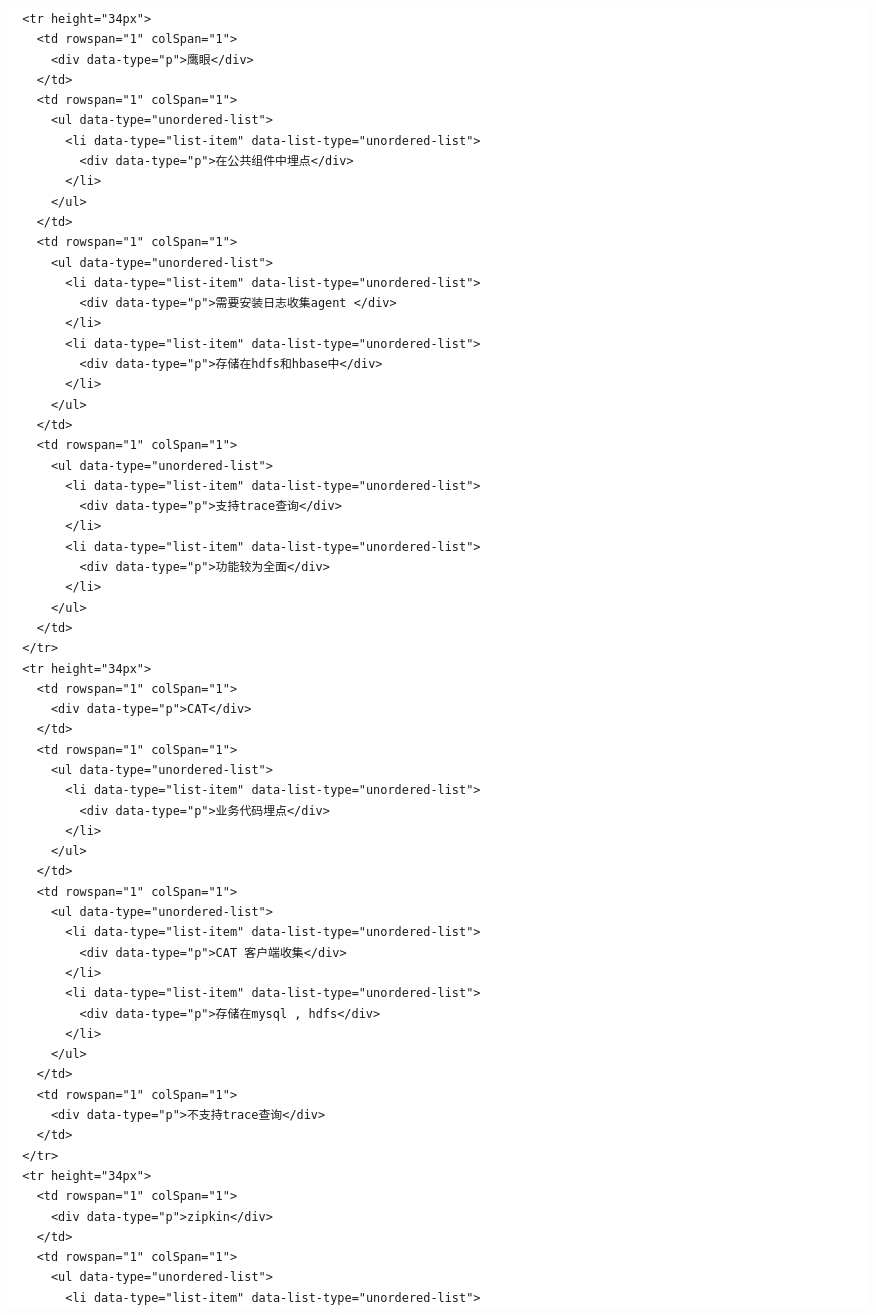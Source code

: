       <tr height="34px">
        <td rowspan="1" colSpan="1">
          <div data-type="p">鹰眼</div>
        </td>
        <td rowspan="1" colSpan="1">
          <ul data-type="unordered-list">
            <li data-type="list-item" data-list-type="unordered-list">
              <div data-type="p">在公共组件中埋点</div>
            </li>
          </ul>
        </td>
        <td rowspan="1" colSpan="1">
          <ul data-type="unordered-list">
            <li data-type="list-item" data-list-type="unordered-list">
              <div data-type="p">需要安装日志收集agent </div>
            </li>
            <li data-type="list-item" data-list-type="unordered-list">
              <div data-type="p">存储在hdfs和hbase中</div>
            </li>
          </ul>
        </td>
        <td rowspan="1" colSpan="1">
          <ul data-type="unordered-list">
            <li data-type="list-item" data-list-type="unordered-list">
              <div data-type="p">支持trace查询</div>
            </li>
            <li data-type="list-item" data-list-type="unordered-list">
              <div data-type="p">功能较为全面</div>
            </li>
          </ul>
        </td>
      </tr>
      <tr height="34px">
        <td rowspan="1" colSpan="1">
          <div data-type="p">CAT</div>
        </td>
        <td rowspan="1" colSpan="1">
          <ul data-type="unordered-list">
            <li data-type="list-item" data-list-type="unordered-list">
              <div data-type="p">业务代码埋点</div>
            </li>
          </ul>
        </td>
        <td rowspan="1" colSpan="1">
          <ul data-type="unordered-list">
            <li data-type="list-item" data-list-type="unordered-list">
              <div data-type="p">CAT 客户端收集</div>
            </li>
            <li data-type="list-item" data-list-type="unordered-list">
              <div data-type="p">存储在mysql , hdfs</div>
            </li>
          </ul>
        </td>
        <td rowspan="1" colSpan="1">
          <div data-type="p">不支持trace查询</div>
        </td>
      </tr>
      <tr height="34px">
        <td rowspan="1" colSpan="1">
          <div data-type="p">zipkin</div>
        </td>
        <td rowspan="1" colSpan="1">
          <ul data-type="unordered-list">
            <li data-type="list-item" data-list-type="unordered-list">